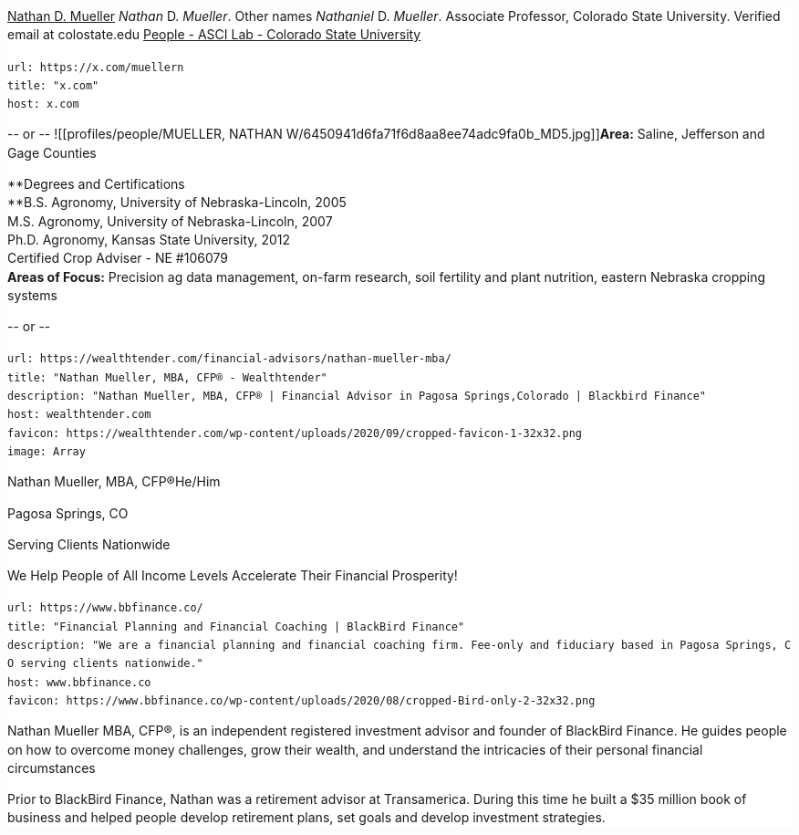 [Nathan D. Mueller](https://scholar.google.com/citations?user=Y9FApJ4AAAAJ&hl=en)
_Nathan_ D. _Mueller_. Other names _Nathaniel_ D. _Mueller_. Associate Professor, Colorado State University. Verified email at colostate.edu
[People - ASCI Lab - Colorado State University](https://ascilab.colostate.edu/index.php/people/)

```cardlink
url: https://x.com/muellern
title: "x.com"
host: x.com
```
-- or -- 
![[profiles/people/MUELLER, NATHAN W/6450941d6fa71f6d8aa8ee74adc9fa0b_MD5.jpg]]**Area:** Saline, Jefferson and Gage Counties

**Degrees and Certifications  
**B.S. Agronomy, University of Nebraska-Lincoln, 2005  
M.S. Agronomy, University of Nebraska-Lincoln, 2007  
Ph.D. Agronomy, Kansas State University, 2012  
Certified Crop Adviser - NE #106079  
**Areas of Focus:** Precision ag data management, on-farm research, soil fertility and plant nutrition, eastern Nebraska cropping systems


-- or -- 

```cardlink
url: https://wealthtender.com/financial-advisors/nathan-mueller-mba/
title: "Nathan Mueller, MBA, CFP® - Wealthtender"
description: "Nathan Mueller, MBA, CFP® | Financial Advisor in Pagosa Springs,Colorado | Blackbird Finance"
host: wealthtender.com
favicon: https://wealthtender.com/wp-content/uploads/2020/09/cropped-favicon-1-32x32.png
image: Array
```
Nathan Mueller, MBA, CFP®He/Him

Pagosa Springs, CO

Serving Clients Nationwide

We Help People of All Income Levels Accelerate Their Financial Prosperity!

```cardlink
url: https://www.bbfinance.co/
title: "Financial Planning and Financial Coaching | BlackBird Finance"
description: "We are a financial planning and financial coaching firm. Fee-only and fiduciary based in Pagosa Springs, CO serving clients nationwide."
host: www.bbfinance.co
favicon: https://www.bbfinance.co/wp-content/uploads/2020/08/cropped-Bird-only-2-32x32.png
```
Nathan Mueller MBA, CFP®, is an independent registered investment advisor and founder of BlackBird Finance. He guides people on how to overcome money challenges, grow their wealth, and understand the intricacies of their personal financial circumstances

Prior to BlackBird Finance, Nathan was a retirement advisor at Transamerica. During this time he built a $35 million book of business and helped people develop retirement plans, set goals and develop investment strategies.
